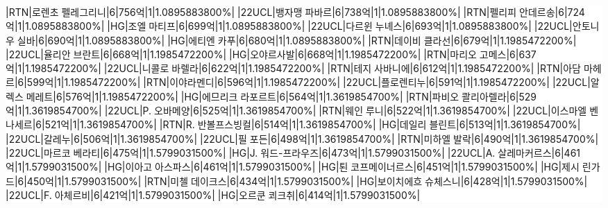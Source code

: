 |RTN|로렌초 펠레그리니|6|756억|1|1.0895883800%|
|22UCL|뱅자맹 파바르|6|738억|1|1.0895883800%|
|RTN|펠리피 안데르송|6|724억|1|1.0895883800%|
|HG|조엘 마티프|6|699억|1|1.0895883800%|
|22UCL|다르윈 누녜스|6|693억|1|1.0895883800%|
|22UCL|안토니우 실바|6|690억|1|1.0895883800%|
|HG|에티엔 카푸|6|680억|1|1.0895883800%|
|RTN|데이비 클라선|6|679억|1|1.1985472200%|
|22UCL|율리안 브란트|6|668억|1|1.1985472200%|
|HG|오야르사발|6|668억|1|1.1985472200%|
|RTN|마리오 고메스|6|637억|1|1.1985472200%|
|22UCL|니콜로 바렐라|6|622억|1|1.1985472200%|
|RTN|테지 사바니에|6|612억|1|1.1985472200%|
|RTN|아담 마헤르|6|599억|1|1.1985472200%|
|RTN|이야라멘디|6|596억|1|1.1985472200%|
|22UCL|플로렌티누|6|591억|1|1.1985472200%|
|22UCL|알렉스 메레트|6|576억|1|1.1985472200%|
|HG|에므리크 라포르트|6|564억|1|1.3619854700%|
|RTN|파비오 콸리아렐라|6|529억|1|1.3619854700%|
|22UCL|P. 오바메양|6|525억|1|1.3619854700%|
|RTN|웨인 루니|6|522억|1|1.3619854700%|
|22UCL|이스마엘 벤나세르|6|521억|1|1.3619854700%|
|RTN|R. 반볼프스빙컬|6|514억|1|1.3619854700%|
|HG|데일리 블린트|6|513억|1|1.3619854700%|
|22UCL|갈레누|6|506억|1|1.3619854700%|
|22UCL|필 포든|6|498억|1|1.3619854700%|
|RTN|미하엘 발락|6|490억|1|1.3619854700%|
|22UCL|마르코 베라티|6|475억|1|1.5799031500%|
|HG|J. 워드-프라우즈|6|473억|1|1.5799031500%|
|22UCL|A. 살레마커르스|6|461억|1|1.5799031500%|
|HG|이아고 아스파스|6|461억|1|1.5799031500%|
|HG|퇸 코프메이너르스|6|451억|1|1.5799031500%|
|HG|제시 린가드|6|450억|1|1.5799031500%|
|RTN|미첼 데이크스|6|434억|1|1.5799031500%|
|HG|보이치에흐 슈체스니|6|428억|1|1.5799031500%|
|22UCL|F. 아체르비|6|421억|1|1.5799031500%|
|HG|오르쿤 쾨크취|6|414억|1|1.5799031500%|